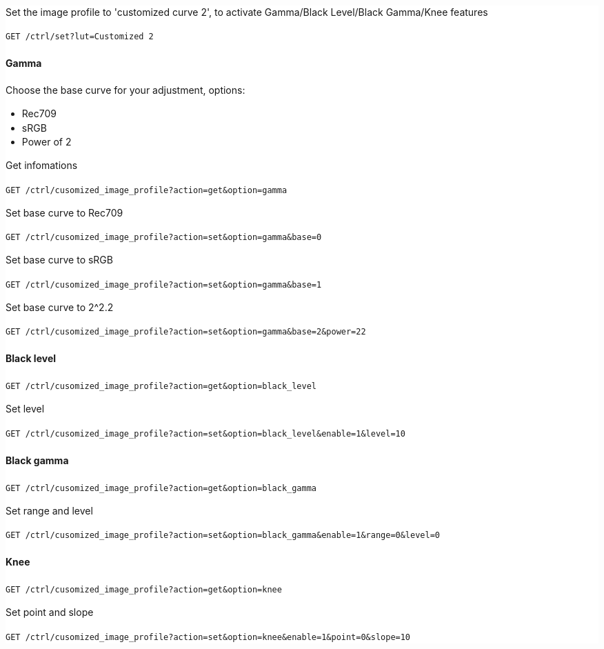 Set the image profile to 'customized curve 2', to activate Gamma/Black Level/Black Gamma/Knee features
```HTTP
GET /ctrl/set?lut=Customized 2
```

#### Gamma
Choose the base curve for your adjustment, options:
- Rec709
- sRGB
- Power of 2

Get infomations
```HTTP
GET /ctrl/cusomized_image_profile?action=get&option=gamma
```

Set base curve to Rec709
```HTTP
GET /ctrl/cusomized_image_profile?action=set&option=gamma&base=0
```

Set base curve to sRGB
```HTTP
GET /ctrl/cusomized_image_profile?action=set&option=gamma&base=1
```

Set base curve to  2^2.2
```HTTP
GET /ctrl/cusomized_image_profile?action=set&option=gamma&base=2&power=22
```

#### Black level
```HTTP
GET /ctrl/cusomized_image_profile?action=get&option=black_level
```

Set level
```HTTP
GET /ctrl/cusomized_image_profile?action=set&option=black_level&enable=1&level=10
```

#### Black gamma
```HTTP
GET /ctrl/cusomized_image_profile?action=get&option=black_gamma
```

Set range and level
```HTTP
GET /ctrl/cusomized_image_profile?action=set&option=black_gamma&enable=1&range=0&level=0
```

#### Knee
```HTTP
GET /ctrl/cusomized_image_profile?action=get&option=knee
```

Set point and slope
```HTTP
GET /ctrl/cusomized_image_profile?action=set&option=knee&enable=1&point=0&slope=10
```
